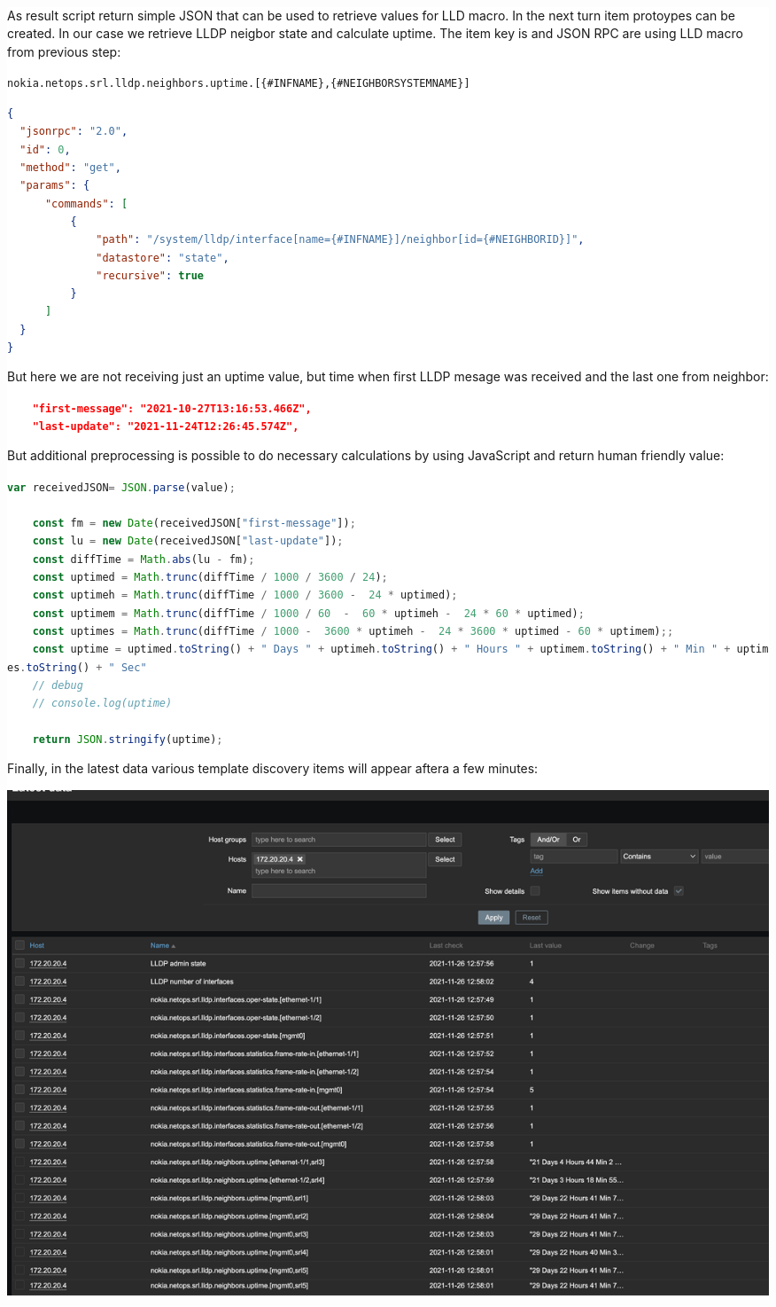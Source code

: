 As result script return simple JSON that can be used to retrieve values for LLD macro.
In the next turn item protoypes can be created. In our case we retrieve LLDP neigbor state and calculate uptime.
The item key is and JSON RPC are using LLD macro from previous step:

```nokia.netops.srl.lldp.neighbors.uptime.[{#INFNAME},{#NEIGHBORSYSTEMNAME}]``` 

```json
{
  "jsonrpc": "2.0",
  "id": 0,
  "method": "get",
  "params": {
      "commands": [
          {
              "path": "/system/lldp/interface[name={#INFNAME}]/neighbor[id={#NEIGHBORID}]",
              "datastore": "state",
              "recursive": true
          }
      ]
  }
}
```

But here we are not receiving just an uptime value, but time when first LLDP mesage was received and the last one from neighbor:

```json
    "first-message": "2021-10-27T13:16:53.466Z",
    "last-update": "2021-11-24T12:26:45.574Z",
```
But additional preprocessing is possible to do necessary calculations by using JavaScript and return human friendly value:
```javascript
var receivedJSON= JSON.parse(value);

    const fm = new Date(receivedJSON["first-message"]);
    const lu = new Date(receivedJSON["last-update"]);
    const diffTime = Math.abs(lu - fm);
    const uptimed = Math.trunc(diffTime / 1000 / 3600 / 24);
    const uptimeh = Math.trunc(diffTime / 1000 / 3600 -  24 * uptimed);
    const uptimem = Math.trunc(diffTime / 1000 / 60  -  60 * uptimeh -  24 * 60 * uptimed);
    const uptimes = Math.trunc(diffTime / 1000 -  3600 * uptimeh -  24 * 3600 * uptimed - 60 * uptimem);;
    const uptime = uptimed.toString() + " Days " + uptimeh.toString() + " Hours " + uptimem.toString() + " Min " + uptimes.toString() + " Sec"
    // debug
    // console.log(uptime)
                
    return JSON.stringify(uptime);
```
Finally, in the latest data various template discovery items will appear aftera a few minutes:

![latest data][latest_data]


[new_template]: pic/new_template.png "New teamplate"
[template_macro]: pic/template_macro.png "Template macro"
[yang_tree]: pic/yang_tree.png "Yang tree"
[items_under_template]: pic/items_under_template.png "Template items"
[item_preprocessing_1]: pic/item_preprocessing_1.png "Item preprocessing"
[lldp_number_inf]: pic/lldp_number_inf.png "# of LLDP inf"
[jsonpath_func]: pic/jsonpath_func.png "JSONpath"
[discovery_rules]: pic/discovery_rules.png "Discovery rules"
[discovery_rule_lldp_inf]: pic/discovery_rule_lldp_inf.png "Discovery rule LLDP inf"
[lld_marco]: pic/lld_marco.png "LLDP marco"
[discovery_rule_filters]: pic/discovery_rule_filters.png "LLDP marco"
[lldp_frame_in]: pic/lldp_frame_in.png "LLDP frame in rate"
[item_proto_preprocessing]: pic/item_proto_preprocessing.png "Item prototype preprocessing"
[trigger]: pic/trigger.png "Trigger"
[lldp_neighbors]: pic/lldp_neighbors.png "LLDP neighbors"
[lldp_nei_lld_marco]: pic/lldp_nei_lld_marco.png "LLDP neighbors LLD macro"
[lldp_nei_filter]: pic/lldp_nei_filter.png "LLDP neighbiors filter"
[lldp_nei_preprocessing_js]: pic/lldp_nei_preprocessing_js.png "LLDP neighbors preprocessing JS"
[lldp_nei_js]: pic/lldp_nei_js.png "LLDP neighbors JS"
[latest_data]: pic/latest_data.png "Latest data"